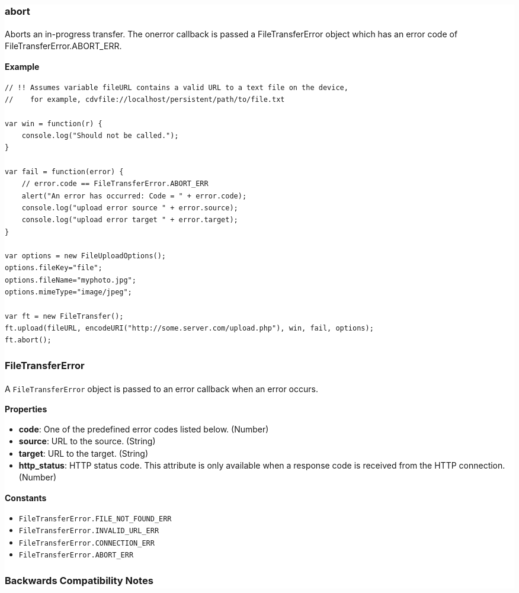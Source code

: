 ### abort

Aborts an in-progress transfer. The onerror callback is passed a
FileTransferError object which has an error code of
FileTransferError.ABORT\_ERR.

**Example**

``` {.sourceCode .javascript}
// !! Assumes variable fileURL contains a valid URL to a text file on the device,
//    for example, cdvfile://localhost/persistent/path/to/file.txt

var win = function(r) {
    console.log("Should not be called.");
}

var fail = function(error) {
    // error.code == FileTransferError.ABORT_ERR
    alert("An error has occurred: Code = " + error.code);
    console.log("upload error source " + error.source);
    console.log("upload error target " + error.target);
}

var options = new FileUploadOptions();
options.fileKey="file";
options.fileName="myphoto.jpg";
options.mimeType="image/jpeg";

var ft = new FileTransfer();
ft.upload(fileURL, encodeURI("http://some.server.com/upload.php"), win, fail, options);
ft.abort();
```

### FileTransferError

A `FileTransferError` object is passed to an error callback when an
error occurs.

**Properties**

-   **code**: One of the predefined error codes listed below. (Number)
-   **source**: URL to the source. (String)
-   **target**: URL to the target. (String)
-   **http\_status**: HTTP status code. This attribute is only available
    when a response code is received from the HTTP connection. (Number)

**Constants**

-   `FileTransferError.FILE_NOT_FOUND_ERR`
-   `FileTransferError.INVALID_URL_ERR`
-   `FileTransferError.CONNECTION_ERR`
-   `FileTransferError.ABORT_ERR`

### Backwards Compatibility Notes
